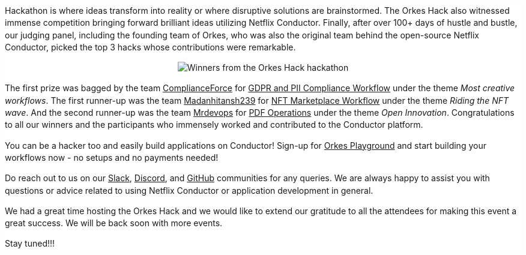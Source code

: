 Hackathon is where ideas transform into reality or where disruptive solutions are brainstormed. The Orkes Hack also witnessed immense competition bringing forward brilliant ideas utilizing Netflix Conductor. Finally, after over 100+ days of hustle and bustle, our judging panel, including the founding team of Orkes, who was also the original team behind the open-source Netflix Conductor,  picked the top 3 hacks whose contributions were remarkable. 

<p align="center"><img src="/content/img/orkes-hack-winners.png" alt="Winners from the Orkes Hack hackathon" width="90%" height="auto" style={{paddingBottom: 40, paddingTop: 40}} /></p>

The first prize was bagged by the team [ComplianceForce](https://www.hackerearth.com/challenges/hackathon/orkes-hackfest/dashboard/54ea09d/team/) for [GDPR and PII Compliance Workflow](https://play.orkes.io/workflowDef/GDPR_Data_Compliance_Workflow) under the theme *Most creative workflows*. The first runner-up was the team [Madanhitansh239](https://www.hackerearth.com/challenges/hackathon/orkes-hackfest/dashboard/2ab3817/team/) for [NFT Marketplace Workflow](https://play.orkes.io/workflowDef/mint_and_list_NFT_for_sale) under the theme *Riding the NFT wave*. And the second runner-up was the team [Mrdevops](https://www.hackerearth.com/challenges/hackathon/orkes-hackfest/dashboard/a1ace76/team/) for [PDF Operations](https://play.orkes.io/workflowDef/pdf_operations) under the theme *Open Innovation*. Congratulations to all our winners and the participants who immensely worked and contributed to the Conductor platform.

You can be a hacker too and easily build applications on Conductor! Sign-up for [Orkes Playground](https://play.orkes.io/) and start building your workflows now - no setups and no payments needed!

Do reach out to us on our [Slack](https://join.slack.com/t/orkes-conductor/shared_invite/zt-xyxqyseb-YZ3hwwAgHJH97bsrYRnSZg), [Discord](https://bit.ly/orkes-discord), and [GitHub](https://github.com/orkes-io) communities for any queries. We are always happy to assist you with questions or advice related to using Netflix Conductor or application development in general.

We had a great time hosting the Orkes Hack and we would like to extend our gratitude to all the attendees for making this event a great success. We will be back soon with more events. 

Stay tuned!!!